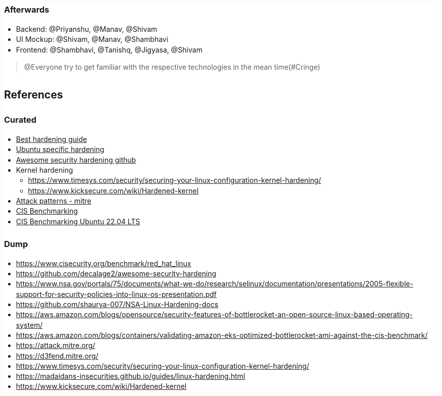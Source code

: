 ### Afterwards

- Backend: @Priyanshu, @Manav, @Shivam
- UI Mockup: @Shivam, @Manav, @Shambhavi
- Frontend: @Shambhavi, @Tanishq, @Jigyasa, @Shivam
  
> @Everyone try to get familiar with the respective technologies in the mean time(#Cringe)

## References

### Curated

- [Best hardening guide](https://madaidans-insecurities.github.io/guides/linux-hardening.html)
- [Ubuntu specific hardening](https://wiki.ubuntu.com/Security/)
- [Awesome security hardening github](https://github.com/decalage2/awesome-security-hardening#ubuntu)
- Kernel hardening
  - <https://www.timesys.com/security/securing-your-linux-configuration-kernel-hardening/>
  - <https://www.kicksecure.com/wiki/Hardened-kernel>
- [Attack patterns - mitre](https://d3fend.mitre.org/)
- [CIS Benchmarking](https://downloads.cisecurity.org/#/)
- [CIS Benchmarking Ubuntu 22.04 LTS](https://learn.cisecurity.org/l/799323/2022-09-15/3l9d2k)

### Dump

- <https://www.cisecurity.org/benchmark/red_hat_linux>
- <https://github.com/decalage2/awesome-security-hardening>
- <https://www.nsa.gov/portals/75/documents/what-we-do/research/selinux/documentation/presentations/2005-flexible-support-for-security-policies-into-linux-os-presentation.pdf>
- <https://github.com/shaurya-007/NSA-Linux-Hardening-docs>
- <https://aws.amazon.com/blogs/opensource/security-features-of-bottlerocket-an-open-source-linux-based-operating-system/>
- <https://aws.amazon.com/blogs/containers/validating-amazon-eks-optimized-bottlerocket-ami-against-the-cis-benchmark/>
- <https://attack.mitre.org/>
- <https://d3fend.mitre.org/>
- <https://www.timesys.com/security/securing-your-linux-configuration-kernel-hardening/>
- <https://madaidans-insecurities.github.io/guides/linux-hardening.html>
- <https://www.kicksecure.com/wiki/Hardened-kernel>
